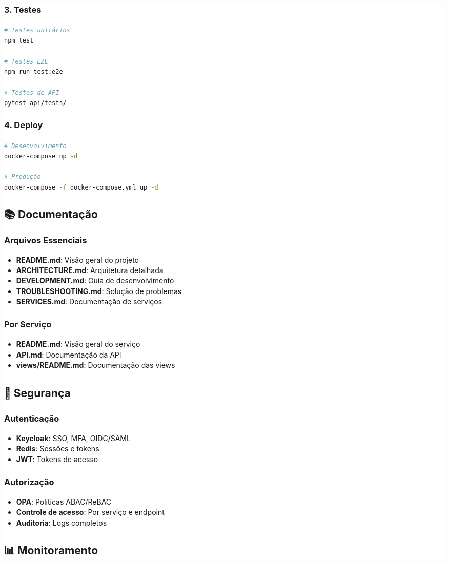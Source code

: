 ### **3. Testes**
```bash
# Testes unitários
npm test

# Testes E2E
npm run test:e2e

# Testes de API
pytest api/tests/
```

### **4. Deploy**
```bash
# Desenvolvimento
docker-compose up -d

# Produção
docker-compose -f docker-compose.yml up -d
```

## 📚 Documentação

### **Arquivos Essenciais**
- **README.md**: Visão geral do projeto
- **ARCHITECTURE.md**: Arquitetura detalhada
- **DEVELOPMENT.md**: Guia de desenvolvimento
- **TROUBLESHOOTING.md**: Solução de problemas
- **SERVICES.md**: Documentação de serviços

### **Por Serviço**
- **README.md**: Visão geral do serviço
- **API.md**: Documentação da API
- **views/README.md**: Documentação das views

## 🔐 Segurança

### **Autenticação**
- **Keycloak**: SSO, MFA, OIDC/SAML
- **Redis**: Sessões e tokens
- **JWT**: Tokens de acesso

### **Autorização**
- **OPA**: Políticas ABAC/ReBAC
- **Controle de acesso**: Por serviço e endpoint
- **Auditoria**: Logs completos

## 📊 Monitoramento
